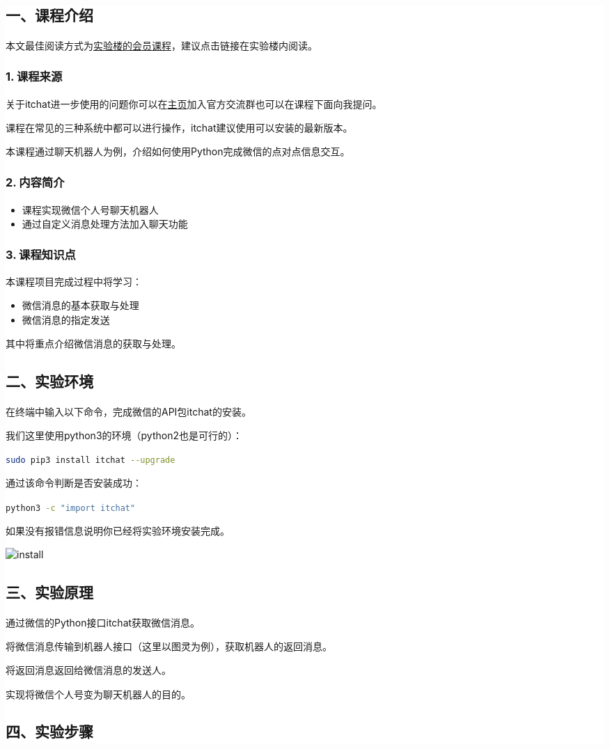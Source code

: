 ## 一、课程介绍

本文最佳阅读方式为[实验楼的会员课程][vip]，建议点击链接在实验楼内阅读。

### 1. 课程来源

关于itchat进一步使用的问题你可以在[主页][itchat]加入官方交流群也可以在课程下面向我提问。

课程在常见的三种系统中都可以进行操作，itchat建议使用可以安装的最新版本。

本课程通过聊天机器人为例，介绍如何使用Python完成微信的点对点信息交互。

### 2. 内容简介

* 课程实现微信个人号聊天机器人
* 通过自定义消息处理方法加入聊天功能

### 3. 课程知识点

本课程项目完成过程中将学习：

* 微信消息的基本获取与处理
* 微信消息的指定发送

其中将重点介绍微信消息的获取与处理。

## 二、实验环境

在终端中输入以下命令，完成微信的API包itchat的安装。

我们这里使用python3的环境（python2也是可行的）：

```bash
sudo pip3 install itchat --upgrade
```

通过该命令判断是否安装成功：

```bash
python3 -c "import itchat"
```

如果没有报错信息说明你已经将实验环境安装完成。

![install][install]

## 三、实验原理

通过微信的Python接口itchat获取微信消息。

将微信消息传输到机器人接口（这里以图灵为例），获取机器人的返回消息。

将返回消息返回给微信消息的发送人。

实现将微信个人号变为聊天机器人的目的。

## 四、实验步骤


[vip]: https://www.shiyanlou.com/courses/684
[author]: https://github.com/littlecodersh
[install]: http://7xrip4.com1.z0.glb.clouddn.com/shiyanlou/itchat/2/install.png?imageView/2/h/300/
[tuling]: http://tuling123.com/help/h_cent_webapi.jhtml
[login]: http://7xrip4.com1.z0.glb.clouddn.com/shiyanlou/itchat/2/login.png?imageView/2/h/300/
[send-hello]: http://7xrip4.com1.z0.glb.clouddn.com/shiyanlou/itchat/2/send-hello.png?imageView/2/h/400
[reply-hello]: http://7xrip4.com1.z0.glb.clouddn.com/shiyanlou/itchat/2/reply-hello.png?imageView/2/h/300/
[demo]: http://7xrip4.com1.z0.glb.clouddn.com/shiyanlou/itchat/2/demo.png?imageView/2/h/400/
[code-package]: http://7xrip4.com1.z0.glb.clouddn.com/shiyanlou/itchat/2/main.py
[email]: mailto:i7meavnktqegm1b@qq.com
[itchat]: https://github.com/littlecodersh/itchat
[document]: http://itchat.readthedocs.io/zh/latest/